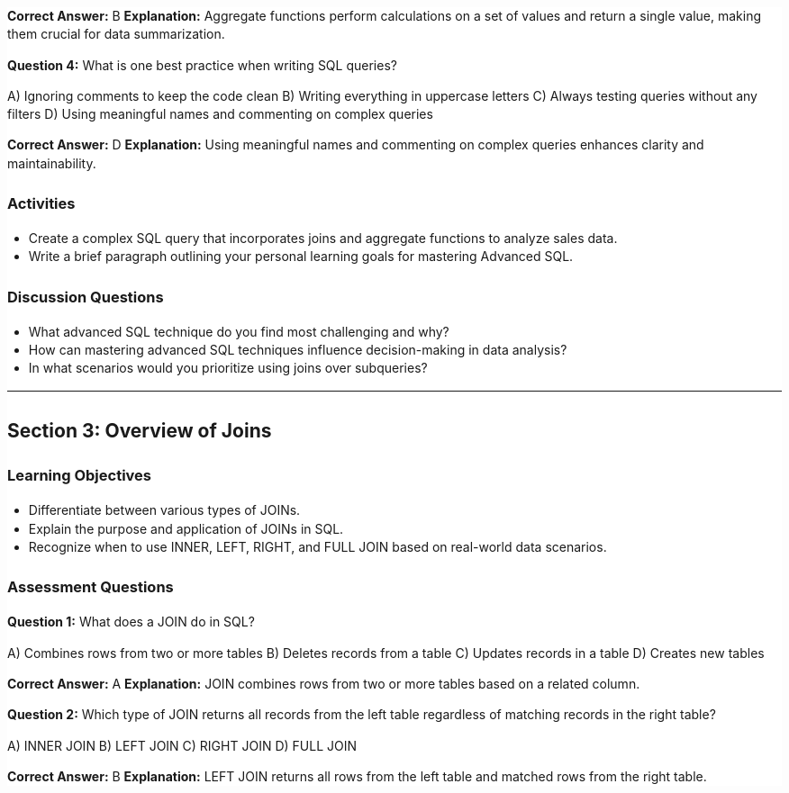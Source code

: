 **Correct Answer:** B
**Explanation:** Aggregate functions perform calculations on a set of values and return a single value, making them crucial for data summarization.

**Question 4:** What is one best practice when writing SQL queries?

  A) Ignoring comments to keep the code clean
  B) Writing everything in uppercase letters
  C) Always testing queries without any filters
  D) Using meaningful names and commenting on complex queries

**Correct Answer:** D
**Explanation:** Using meaningful names and commenting on complex queries enhances clarity and maintainability.

### Activities
- Create a complex SQL query that incorporates joins and aggregate functions to analyze sales data.
- Write a brief paragraph outlining your personal learning goals for mastering Advanced SQL.

### Discussion Questions
- What advanced SQL technique do you find most challenging and why?
- How can mastering advanced SQL techniques influence decision-making in data analysis?
- In what scenarios would you prioritize using joins over subqueries?

---

## Section 3: Overview of Joins

### Learning Objectives
- Differentiate between various types of JOINs.
- Explain the purpose and application of JOINs in SQL.
- Recognize when to use INNER, LEFT, RIGHT, and FULL JOIN based on real-world data scenarios.

### Assessment Questions

**Question 1:** What does a JOIN do in SQL?

  A) Combines rows from two or more tables
  B) Deletes records from a table
  C) Updates records in a table
  D) Creates new tables

**Correct Answer:** A
**Explanation:** JOIN combines rows from two or more tables based on a related column.

**Question 2:** Which type of JOIN returns all records from the left table regardless of matching records in the right table?

  A) INNER JOIN
  B) LEFT JOIN
  C) RIGHT JOIN
  D) FULL JOIN

**Correct Answer:** B
**Explanation:** LEFT JOIN returns all rows from the left table and matched rows from the right table.
